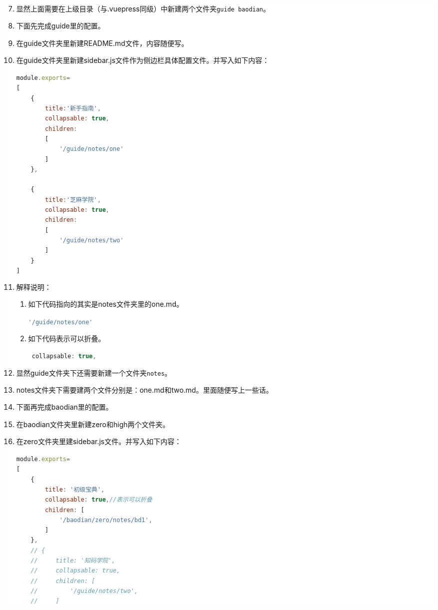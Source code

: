 7. 显然上面需要在上级目录（与.vuepress同级）中新建两个文件夹`guide baodian`。

8. 下面先完成guide里的配置。

9. 在guide文件夹里新建README.md文件，内容随便写。

10. 在guide文件夹里新建sidebar.js文件作为侧边栏具体配置文件。并写入如下内容：

    ```js
    module.exports=
    [
    	{
            title:'新手指南',
            collapsable: true,
            children:
            [
                '/guide/notes/one'
            ]
        },
    
        {
            title:'芝麻学院',
            collapsable: true,
            children:
            [
                '/guide/notes/two'
            ]
        }
    ]
    ```

11. 解释说明：

    1. 如下代码指向的其实是notes文件夹里的one.md。

       ```js
       '/guide/notes/one'
       ```

    2. 如下代码表示可以折叠。

       ```js
        collapsable: true,
       ```

12. 显然guide文件夹下还需要新建一个文件夹`notes`。

13. notes文件夹下需要建两个文件分别是：one.md和two.md。里面随便写上一些话。

14. 下面再完成baodian里的配置。

15. 在baodian文件夹里新建zero和high两个文件夹。

16. 在zero文件夹里建sidebar.js文件。并写入如下内容：

    ```js
    module.exports=
    [
        {
            title: '初级宝典',
            collapsable: true,//表示可以折叠
            children: [
                '/baodian/zero/notes/bd1',
            ]
        },
        // { 
        //     title: '知码学院',
        //     collapsable: true,
        //     children: [
        //         '/guide/notes/two',
        //     ]